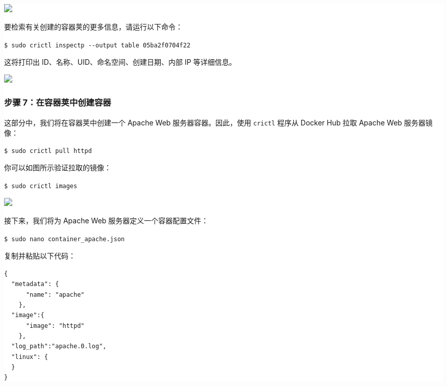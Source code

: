 ![](/Asserts/Images//attachment/album/202304/03/105903tkpwmmwejej7mv0u.jpg)


要检索有关创建的容器荚的更多信息，请运行以下命令：



```
$ sudo crictl inspectp --output table 05ba2f0704f22

```

这将打印出 ID、名称、UID、命名空间、创建日期、内部 IP 等详细信息。


![](/Asserts/Images//attachment/album/202304/03/105914m9cevk7devvca0cj.jpg)


### 步骤 7：在容器荚中创建容器


这部分中，我们将在容器荚中创建一个 Apache Web 服务器容器。因此，使用 `crictl` 程序从 Docker Hub 拉取 Apache Web 服务器镜像：



```
$ sudo crictl pull httpd

```

你可以如图所示验证拉取的镜像：



```
$ sudo crictl images

```

![](/Asserts/Images//attachment/album/202304/03/105928lrwlmzw4wbllaawa.jpg)


接下来，我们将为 Apache Web 服务器定义一个容器配置文件：



```
$ sudo nano container_apache.json

```

复制并粘贴以下代码：



```
{
  "metadata": {
      "name": "apache"
    },
  "image":{
      "image": "httpd"
    },
  "log_path":"apache.0.log",
  "linux": {
  }
}

```
